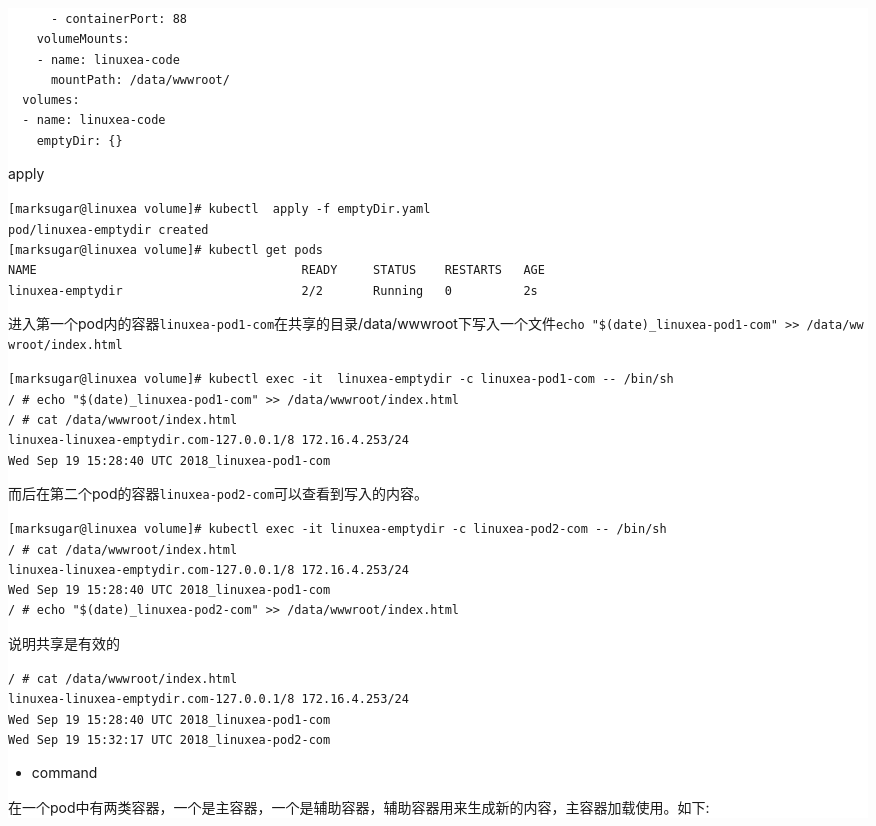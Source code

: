 ```
      - containerPort: 88
    volumeMounts:
    - name: linuxea-code
      mountPath: /data/wwwroot/
  volumes:
  - name: linuxea-code
    emptyDir: {} 
```
apply
```
[marksugar@linuxea volume]# kubectl  apply -f emptyDir.yaml 
pod/linuxea-emptydir created
[marksugar@linuxea volume]# kubectl get pods
NAME                                     READY     STATUS    RESTARTS   AGE
linuxea-emptydir                         2/2       Running   0          2s
```
进入第一个pod内的容器`linuxea-pod1-com`在共享的目录/data/wwwroot下写入一个文件`echo "$(date)_linuxea-pod1-com" >> /data/wwwroot/index.html`
```
[marksugar@linuxea volume]# kubectl exec -it  linuxea-emptydir -c linuxea-pod1-com -- /bin/sh
/ # echo "$(date)_linuxea-pod1-com" >> /data/wwwroot/index.html
/ # cat /data/wwwroot/index.html
linuxea-linuxea-emptydir.com-127.0.0.1/8 172.16.4.253/24
Wed Sep 19 15:28:40 UTC 2018_linuxea-pod1-com
```
而后在第二个pod的容器`linuxea-pod2-com`可以查看到写入的内容。
```
[marksugar@linuxea volume]# kubectl exec -it linuxea-emptydir -c linuxea-pod2-com -- /bin/sh
/ # cat /data/wwwroot/index.html 
linuxea-linuxea-emptydir.com-127.0.0.1/8 172.16.4.253/24
Wed Sep 19 15:28:40 UTC 2018_linuxea-pod1-com
/ # echo "$(date)_linuxea-pod2-com" >> /data/wwwroot/index.html
```
说明共享是有效的
```
/ # cat /data/wwwroot/index.html 
linuxea-linuxea-emptydir.com-127.0.0.1/8 172.16.4.253/24
Wed Sep 19 15:28:40 UTC 2018_linuxea-pod1-com
Wed Sep 19 15:32:17 UTC 2018_linuxea-pod2-com
```

- command

在一个pod中有两类容器，一个是主容器，一个是辅助容器，辅助容器用来生成新的内容，主容器加载使用。如下:
